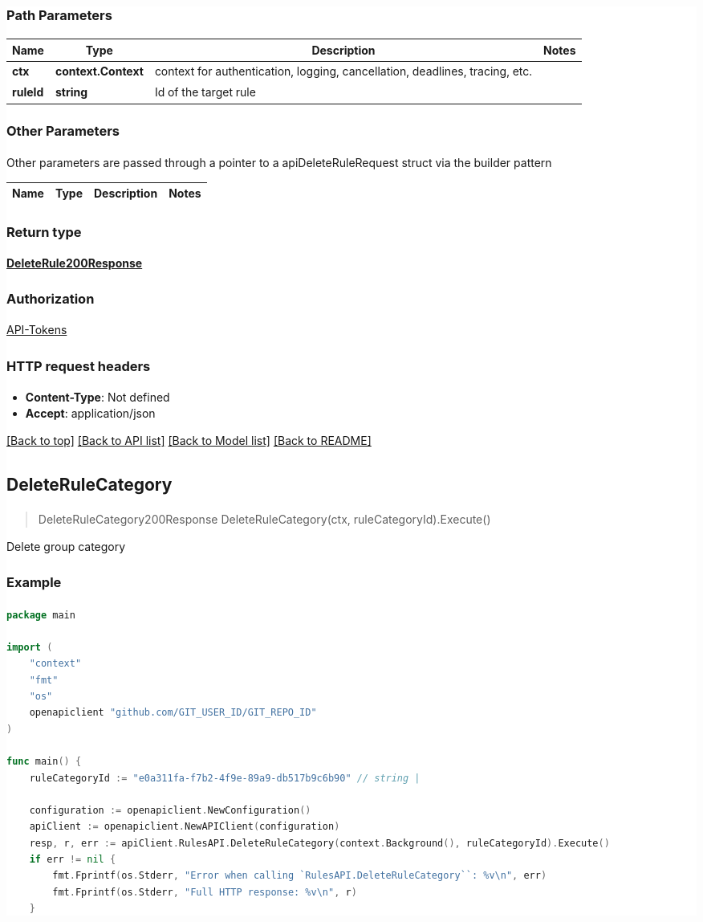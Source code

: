 ### Path Parameters


Name | Type | Description  | Notes
------------- | ------------- | ------------- | -------------
**ctx** | **context.Context** | context for authentication, logging, cancellation, deadlines, tracing, etc.
**ruleId** | **string** | Id of the target rule | 

### Other Parameters

Other parameters are passed through a pointer to a apiDeleteRuleRequest struct via the builder pattern


Name | Type | Description  | Notes
------------- | ------------- | ------------- | -------------


### Return type

[**DeleteRule200Response**](DeleteRule200Response.md)

### Authorization

[API-Tokens](../README.md#API-Tokens)

### HTTP request headers

- **Content-Type**: Not defined
- **Accept**: application/json

[[Back to top]](#) [[Back to API list]](../README.md#documentation-for-api-endpoints)
[[Back to Model list]](../README.md#documentation-for-models)
[[Back to README]](../README.md)


## DeleteRuleCategory

> DeleteRuleCategory200Response DeleteRuleCategory(ctx, ruleCategoryId).Execute()

Delete group category



### Example

```go
package main

import (
	"context"
	"fmt"
	"os"
	openapiclient "github.com/GIT_USER_ID/GIT_REPO_ID"
)

func main() {
	ruleCategoryId := "e0a311fa-f7b2-4f9e-89a9-db517b9c6b90" // string | 

	configuration := openapiclient.NewConfiguration()
	apiClient := openapiclient.NewAPIClient(configuration)
	resp, r, err := apiClient.RulesAPI.DeleteRuleCategory(context.Background(), ruleCategoryId).Execute()
	if err != nil {
		fmt.Fprintf(os.Stderr, "Error when calling `RulesAPI.DeleteRuleCategory``: %v\n", err)
		fmt.Fprintf(os.Stderr, "Full HTTP response: %v\n", r)
	}
```